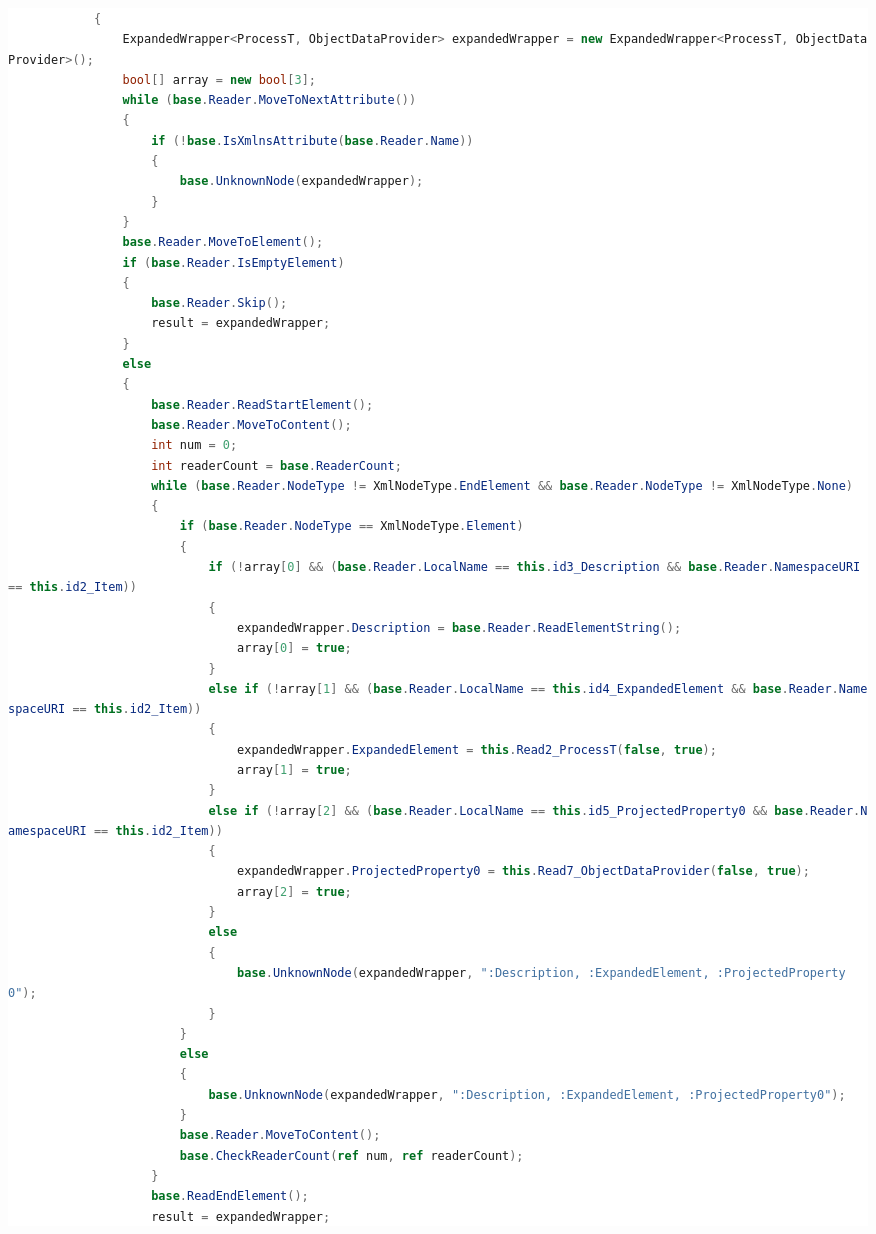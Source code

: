 ```c#
			{
				ExpandedWrapper<ProcessT, ObjectDataProvider> expandedWrapper = new ExpandedWrapper<ProcessT, ObjectDataProvider>();
				bool[] array = new bool[3];
				while (base.Reader.MoveToNextAttribute())
				{
					if (!base.IsXmlnsAttribute(base.Reader.Name))
					{
						base.UnknownNode(expandedWrapper);
					}
				}
				base.Reader.MoveToElement();
				if (base.Reader.IsEmptyElement)
				{
					base.Reader.Skip();
					result = expandedWrapper;
				}
				else
				{
					base.Reader.ReadStartElement();
					base.Reader.MoveToContent();
					int num = 0;
					int readerCount = base.ReaderCount;
					while (base.Reader.NodeType != XmlNodeType.EndElement && base.Reader.NodeType != XmlNodeType.None)
					{
						if (base.Reader.NodeType == XmlNodeType.Element)
						{
							if (!array[0] && (base.Reader.LocalName == this.id3_Description && base.Reader.NamespaceURI == this.id2_Item))
							{
								expandedWrapper.Description = base.Reader.ReadElementString();
								array[0] = true;
							}
							else if (!array[1] && (base.Reader.LocalName == this.id4_ExpandedElement && base.Reader.NamespaceURI == this.id2_Item))
							{
								expandedWrapper.ExpandedElement = this.Read2_ProcessT(false, true);
								array[1] = true;
							}
							else if (!array[2] && (base.Reader.LocalName == this.id5_ProjectedProperty0 && base.Reader.NamespaceURI == this.id2_Item))
							{
								expandedWrapper.ProjectedProperty0 = this.Read7_ObjectDataProvider(false, true);
								array[2] = true;
							}
							else
							{
								base.UnknownNode(expandedWrapper, ":Description, :ExpandedElement, :ProjectedProperty0");
							}
						}
						else
						{
							base.UnknownNode(expandedWrapper, ":Description, :ExpandedElement, :ProjectedProperty0");
						}
						base.Reader.MoveToContent();
						base.CheckReaderCount(ref num, ref readerCount);
					}
					base.ReadEndElement();
					result = expandedWrapper;
```